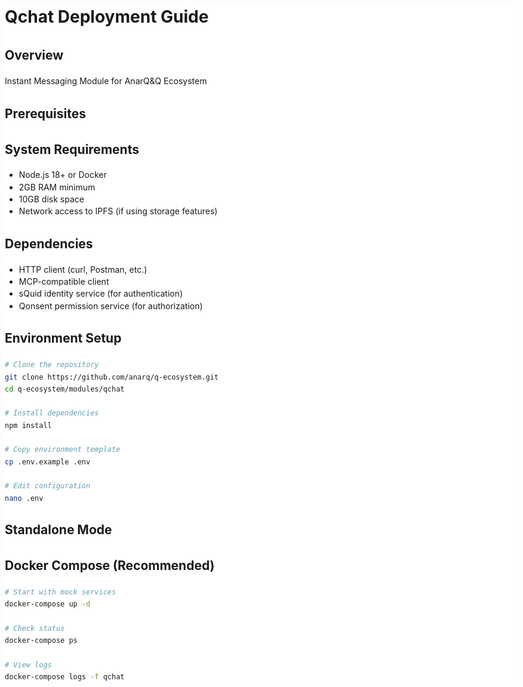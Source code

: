 # Qchat Deployment Guide

## Overview
Instant Messaging Module for AnarQ&Q Ecosystem

## Prerequisites

## System Requirements

- Node.js 18+ or Docker
- 2GB RAM minimum
- 10GB disk space
- Network access to IPFS (if using storage features)

## Dependencies

- HTTP client (curl, Postman, etc.)
- MCP-compatible client
- sQuid identity service (for authentication)
- Qonsent permission service (for authorization)

## Environment Setup

```bash
# Clone the repository
git clone https://github.com/anarq/q-ecosystem.git
cd q-ecosystem/modules/qchat

# Install dependencies
npm install

# Copy environment template
cp .env.example .env

# Edit configuration
nano .env
```


## Standalone Mode

## Docker Compose (Recommended)

```bash
# Start with mock services
docker-compose up -d

# Check status
docker-compose ps

# View logs
docker-compose logs -f qchat
```
